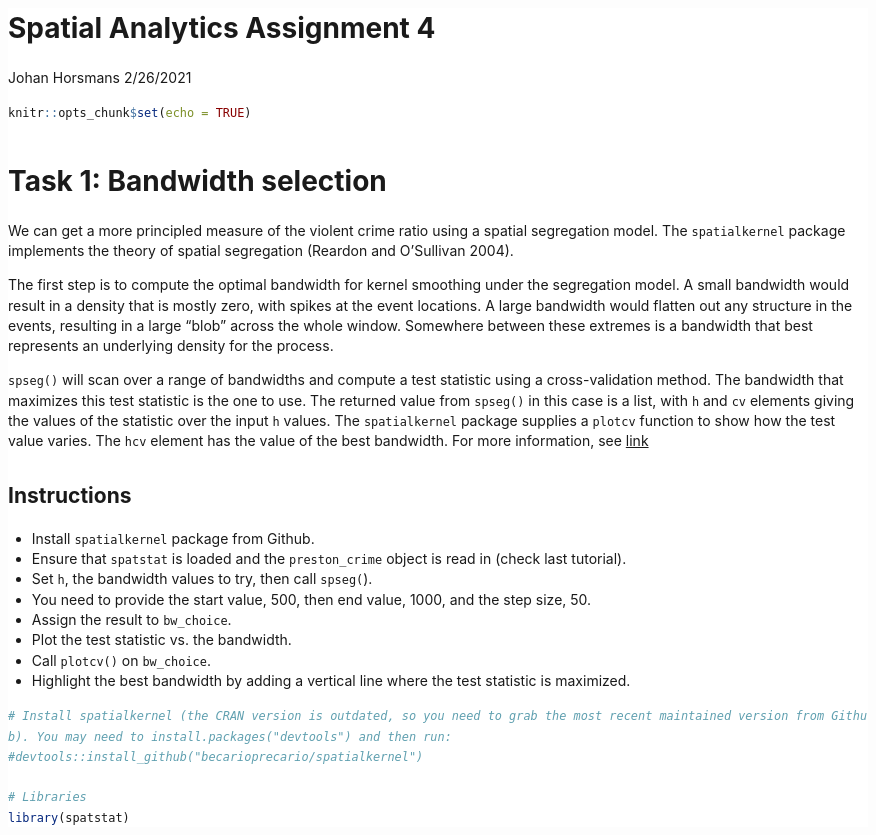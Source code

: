 Spatial Analytics Assignment 4
================
Johan Horsmans
2/26/2021

``` r
knitr::opts_chunk$set(echo = TRUE)
```

# Task 1: Bandwidth selection

We can get a more principled measure of the violent crime ratio using a
spatial segregation model. The `spatialkernel` package implements the
theory of spatial segregation (Reardon and O’Sullivan 2004).

The first step is to compute the optimal bandwidth for kernel smoothing
under the segregation model. A small bandwidth would result in a density
that is mostly zero, with spikes at the event locations. A large
bandwidth would flatten out any structure in the events, resulting in a
large “blob” across the whole window. Somewhere between these extremes
is a bandwidth that best represents an underlying density for the
process.

`spseg()` will scan over a range of bandwidths and compute a test
statistic using a cross-validation method. The bandwidth that maximizes
this test statistic is the one to use. The returned value from `spseg()`
in this case is a list, with `h` and `cv` elements giving the values of
the statistic over the input `h` values. The `spatialkernel` package
supplies a `plotcv` function to show how the test value varies. The
`hcv` element has the value of the best bandwidth. For more information,
see [link](https://rdrr.io/cran/seg/man/spseg.html)

## Instructions

  - Install `spatialkernel` package from Github.
  - Ensure that `spatstat` is loaded and the `preston_crime` object is
    read in (check last tutorial).
  - Set `h`, the bandwidth values to try, then call `spseg(`).
  - You need to provide the start value, 500, then end value, 1000, and
    the step size, 50.
  - Assign the result to `bw_choice`.
  - Plot the test statistic vs. the bandwidth.
  - Call `plotcv()` on `bw_choice`.
  - Highlight the best bandwidth by adding a vertical line where the
    test statistic is maximized.



``` r
# Install spatialkernel (the CRAN version is outdated, so you need to grab the most recent maintained version from Github). You may need to install.packages("devtools") and then run:
#devtools::install_github("becarioprecario/spatialkernel")

# Libraries
library(spatstat)
```
